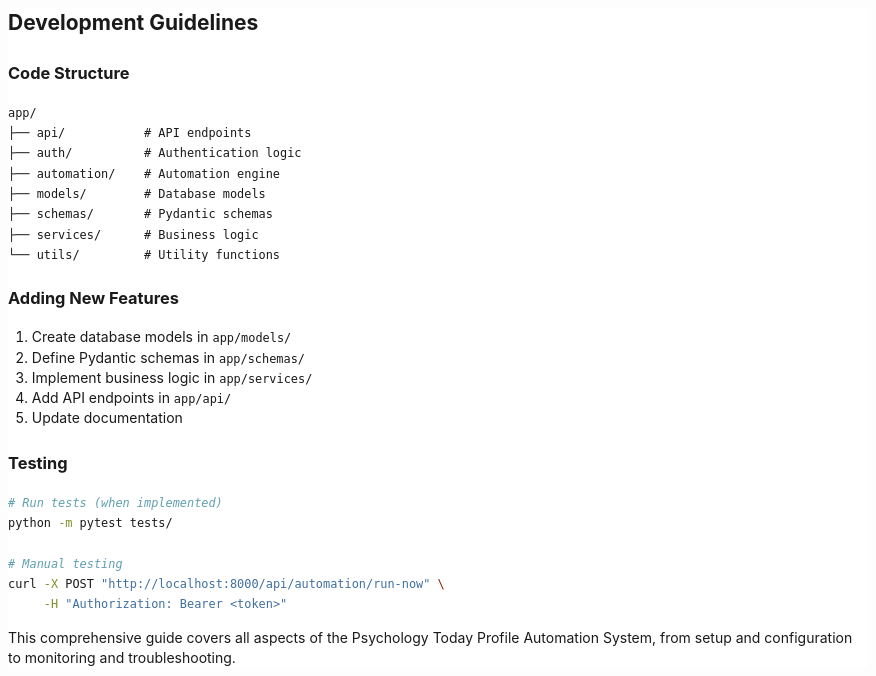 ## **Development Guidelines**

### **Code Structure**
```
app/
├── api/           # API endpoints
├── auth/          # Authentication logic
├── automation/    # Automation engine
├── models/        # Database models
├── schemas/       # Pydantic schemas
├── services/      # Business logic
└── utils/         # Utility functions
```

### **Adding New Features**
1. Create database models in `app/models/`
2. Define Pydantic schemas in `app/schemas/`
3. Implement business logic in `app/services/`
4. Add API endpoints in `app/api/`
5. Update documentation

### **Testing**
```bash
# Run tests (when implemented)
python -m pytest tests/

# Manual testing
curl -X POST "http://localhost:8000/api/automation/run-now" \
     -H "Authorization: Bearer <token>"
```

This comprehensive guide covers all aspects of the Psychology Today Profile Automation System, from setup and configuration to monitoring and troubleshooting. 